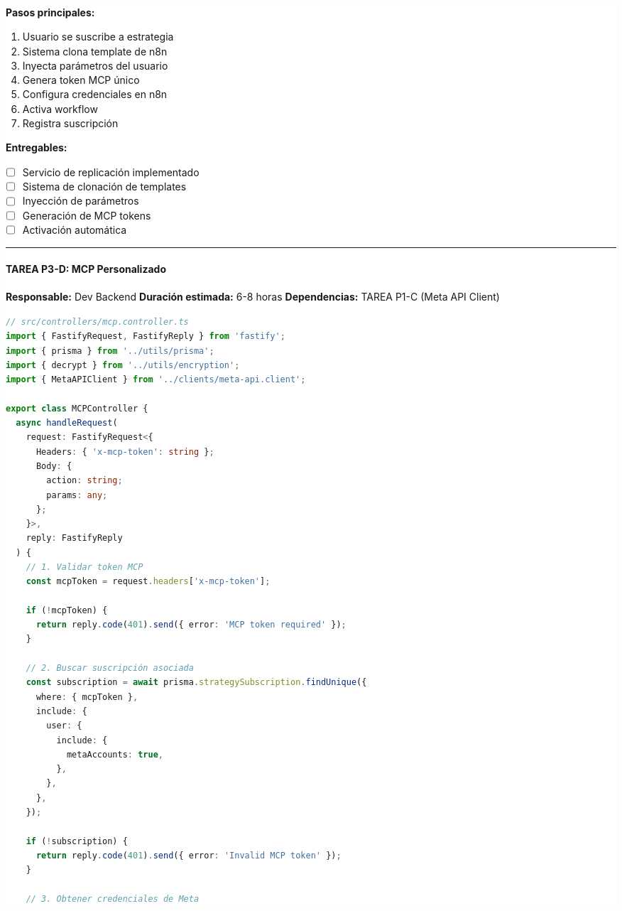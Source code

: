 **Pasos principales:**
1. Usuario se suscribe a estrategia
2. Sistema clona template de n8n
3. Inyecta parámetros del usuario
4. Genera token MCP único
5. Configura credenciales en n8n
6. Activa workflow
7. Registra suscripción

**Entregables:**
- [ ] Servicio de replicación implementado
- [ ] Sistema de clonación de templates
- [ ] Inyección de parámetros
- [ ] Generación de MCP tokens
- [ ] Activación automática

---

#### TAREA P3-D: MCP Personalizado
**Responsable:** Dev Backend
**Duración estimada:** 6-8 horas
**Dependencias:** TAREA P1-C (Meta API Client)

```typescript
// src/controllers/mcp.controller.ts
import { FastifyRequest, FastifyReply } from 'fastify';
import { prisma } from '../utils/prisma';
import { decrypt } from '../utils/encryption';
import { MetaAPIClient } from '../clients/meta-api.client';

export class MCPController {
  async handleRequest(
    request: FastifyRequest<{
      Headers: { 'x-mcp-token': string };
      Body: {
        action: string;
        params: any;
      };
    }>,
    reply: FastifyReply
  ) {
    // 1. Validar token MCP
    const mcpToken = request.headers['x-mcp-token'];

    if (!mcpToken) {
      return reply.code(401).send({ error: 'MCP token required' });
    }

    // 2. Buscar suscripción asociada
    const subscription = await prisma.strategySubscription.findUnique({
      where: { mcpToken },
      include: {
        user: {
          include: {
            metaAccounts: true,
          },
        },
      },
    });

    if (!subscription) {
      return reply.code(401).send({ error: 'Invalid MCP token' });
    }

    // 3. Obtener credenciales de Meta
```